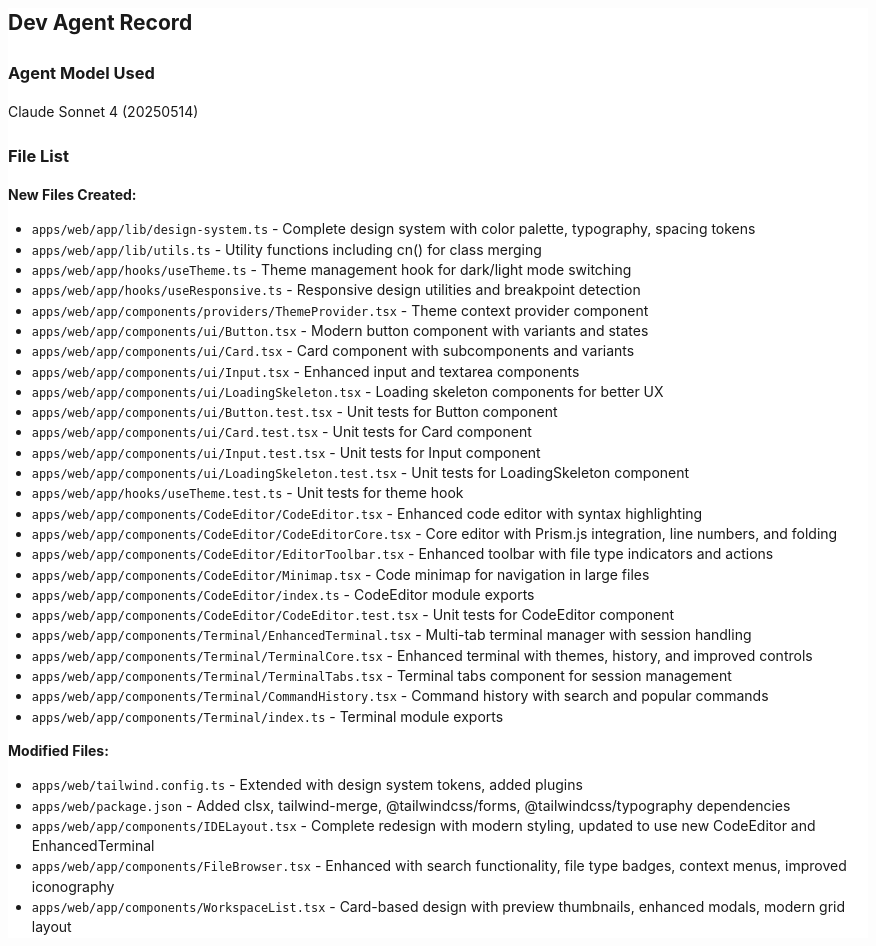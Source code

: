 ## Dev Agent Record

### Agent Model Used
Claude Sonnet 4 (20250514)

### File List
**New Files Created:**
- `apps/web/app/lib/design-system.ts` - Complete design system with color palette, typography, spacing tokens
- `apps/web/app/lib/utils.ts` - Utility functions including cn() for class merging
- `apps/web/app/hooks/useTheme.ts` - Theme management hook for dark/light mode switching
- `apps/web/app/hooks/useResponsive.ts` - Responsive design utilities and breakpoint detection
- `apps/web/app/components/providers/ThemeProvider.tsx` - Theme context provider component
- `apps/web/app/components/ui/Button.tsx` - Modern button component with variants and states
- `apps/web/app/components/ui/Card.tsx` - Card component with subcomponents and variants
- `apps/web/app/components/ui/Input.tsx` - Enhanced input and textarea components
- `apps/web/app/components/ui/LoadingSkeleton.tsx` - Loading skeleton components for better UX
- `apps/web/app/components/ui/Button.test.tsx` - Unit tests for Button component
- `apps/web/app/components/ui/Card.test.tsx` - Unit tests for Card component
- `apps/web/app/components/ui/Input.test.tsx` - Unit tests for Input component
- `apps/web/app/components/ui/LoadingSkeleton.test.tsx` - Unit tests for LoadingSkeleton component
- `apps/web/app/hooks/useTheme.test.ts` - Unit tests for theme hook
- `apps/web/app/components/CodeEditor/CodeEditor.tsx` - Enhanced code editor with syntax highlighting
- `apps/web/app/components/CodeEditor/CodeEditorCore.tsx` - Core editor with Prism.js integration, line numbers, and folding
- `apps/web/app/components/CodeEditor/EditorToolbar.tsx` - Enhanced toolbar with file type indicators and actions
- `apps/web/app/components/CodeEditor/Minimap.tsx` - Code minimap for navigation in large files
- `apps/web/app/components/CodeEditor/index.ts` - CodeEditor module exports
- `apps/web/app/components/CodeEditor/CodeEditor.test.tsx` - Unit tests for CodeEditor component
- `apps/web/app/components/Terminal/EnhancedTerminal.tsx` - Multi-tab terminal manager with session handling
- `apps/web/app/components/Terminal/TerminalCore.tsx` - Enhanced terminal with themes, history, and improved controls
- `apps/web/app/components/Terminal/TerminalTabs.tsx` - Terminal tabs component for session management
- `apps/web/app/components/Terminal/CommandHistory.tsx` - Command history with search and popular commands
- `apps/web/app/components/Terminal/index.ts` - Terminal module exports

**Modified Files:**
- `apps/web/tailwind.config.ts` - Extended with design system tokens, added plugins
- `apps/web/package.json` - Added clsx, tailwind-merge, @tailwindcss/forms, @tailwindcss/typography dependencies
- `apps/web/app/components/IDELayout.tsx` - Complete redesign with modern styling, updated to use new CodeEditor and EnhancedTerminal
- `apps/web/app/components/FileBrowser.tsx` - Enhanced with search functionality, file type badges, context menus, improved iconography
- `apps/web/app/components/WorkspaceList.tsx` - Card-based design with preview thumbnails, enhanced modals, modern grid layout
